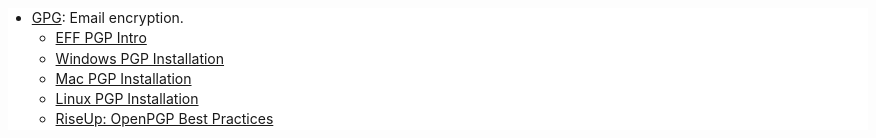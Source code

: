 * [GPG](https://www.gnupg.org/): Email encryption. 
   * [EFF PGP Intro](https://ssd.eff.org/en/module/introduction-public-key-cryptography-and-pgp)
   * [Windows PGP Installation](https://ssd.eff.org/en/module/how-use-pgp-windows)
   * [Mac PGP Installation](https://ssd.eff.org/en/module/how-use-pgp-mac-os-x)
   * [Linux PGP Installation](https://ssd.eff.org/en/module/how-use-pgp-linux)
   * [RiseUp: OpenPGP Best Practices](https://riseup.net/en/gpg-best-practices)
